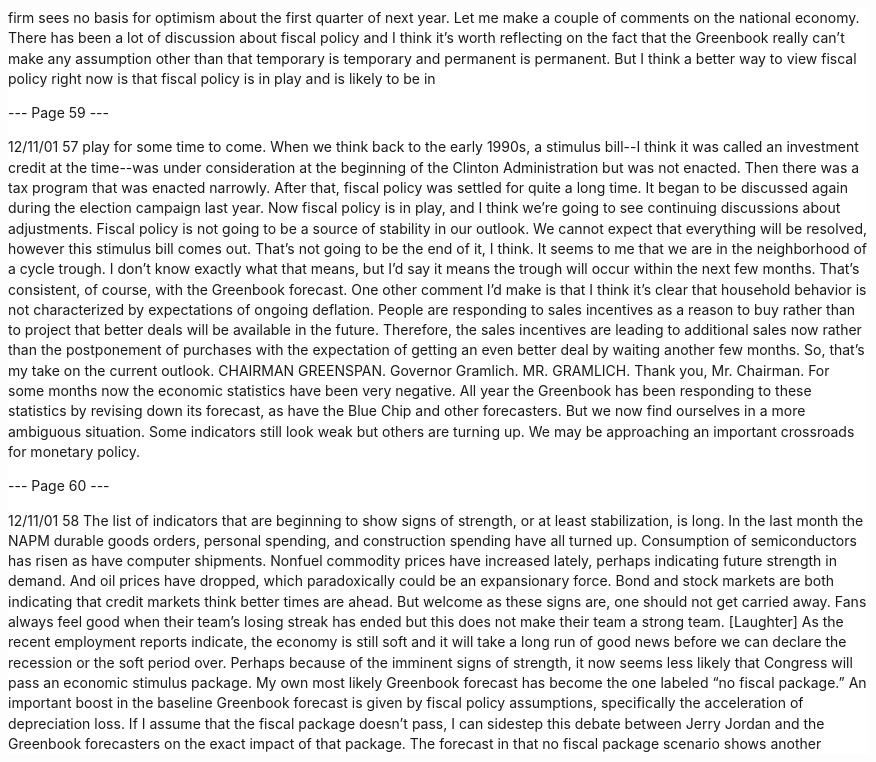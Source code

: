 firm sees no basis for optimism about the first quarter of next year.
Let me make a couple of comments on the national economy. There has been a lot of
discussion about fiscal policy and I think it’s worth reflecting on the fact that the Greenbook really
can’t make any assumption other than that temporary is temporary and permanent is permanent. But I
think a better way to view fiscal policy right now is that fiscal policy is in play and is likely to be in

--- Page 59 ---

12/11/01 57
play for some time to come. When we think back to the early 1990s, a stimulus bill--I think it was
called an investment credit at the time--was under consideration at the beginning of the Clinton
Administration but was not enacted. Then there was a tax program that was enacted narrowly. After
that, fiscal policy was settled for quite a long time. It began to be discussed again during the election
campaign last year. Now fiscal policy is in play, and I think we’re going to see continuing discussions
about adjustments. Fiscal policy is not going to be a source of stability in our outlook. We cannot
expect that everything will be resolved, however this stimulus bill comes out. That’s not going to be
the end of it, I think.
It seems to me that we are in the neighborhood of a cycle trough. I don’t know exactly what
that means, but I’d say it means the trough will occur within the next few months. That’s consistent,
of course, with the Greenbook forecast.
One other comment I’d make is that I think it’s clear that household behavior is not
characterized by expectations of ongoing deflation. People are responding to sales incentives as a
reason to buy rather than to project that better deals will be available in the future. Therefore, the sales
incentives are leading to additional sales now rather than the postponement of purchases with the
expectation of getting an even better deal by waiting another few months. So, that’s my take on the
current outlook.
CHAIRMAN GREENSPAN. Governor Gramlich.
MR. GRAMLICH. Thank you, Mr. Chairman. For some months now the economic
statistics have been very negative. All year the Greenbook has been responding to these statistics by
revising down its forecast, as have the Blue Chip and other forecasters. But we now find ourselves in
a more ambiguous situation. Some indicators still look weak but others are turning up. We may be
approaching an important crossroads for monetary policy.

--- Page 60 ---

12/11/01 58
The list of indicators that are beginning to show signs of strength, or at least stabilization, is
long. In the last month the NAPM durable goods orders, personal spending, and construction
spending have all turned up. Consumption of semiconductors has risen as have computer shipments.
Nonfuel commodity prices have increased lately, perhaps indicating future strength in demand. And
oil prices have dropped, which paradoxically could be an expansionary force. Bond and stock markets
are both indicating that credit markets think better times are ahead. But welcome as these signs are,
one should not get carried away. Fans always feel good when their team’s losing streak has ended but
this does not make their team a strong team. [Laughter] As the recent employment reports indicate,
the economy is still soft and it will take a long run of good news before we can declare the recession
or the soft period over.
Perhaps because of the imminent signs of strength, it now seems less likely that Congress
will pass an economic stimulus package. My own most likely Greenbook forecast has become the one
labeled “no fiscal package.” An important boost in the baseline Greenbook forecast is given by fiscal
policy assumptions, specifically the acceleration of depreciation loss. If I assume that the fiscal
package doesn’t pass, I can sidestep this debate between Jerry Jordan and the Greenbook forecasters
on the exact impact of that package. The forecast in that no fiscal package scenario shows another
